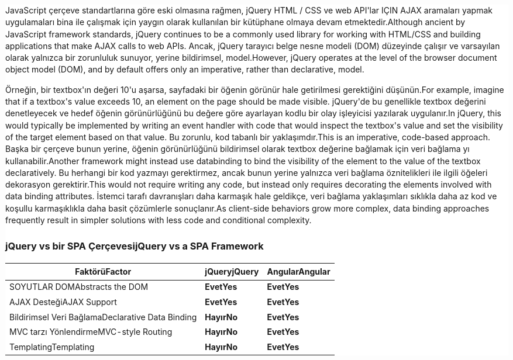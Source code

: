 <span data-ttu-id="7f9a3-152">JavaScript çerçeve standartlarına göre eski olmasına rağmen, jQuery HTML / CSS ve web API'lar IÇIN AJAX aramaları yapmak uygulamaları bina ile çalışmak için yaygın olarak kullanılan bir kütüphane olmaya devam etmektedir.</span><span class="sxs-lookup"><span data-stu-id="7f9a3-152">Although ancient by JavaScript framework standards, jQuery continues to be a commonly used library for working with HTML/CSS and building applications that make AJAX calls to web APIs.</span></span> <span data-ttu-id="7f9a3-153">Ancak, jQuery tarayıcı belge nesne modeli (DOM) düzeyinde çalışır ve varsayılan olarak yalnızca bir zorunluluk sunuyor, yerine bildirimsel, model.</span><span class="sxs-lookup"><span data-stu-id="7f9a3-153">However, jQuery operates at the level of the browser document object model (DOM), and by default offers only an imperative, rather than declarative, model.</span></span>

<span data-ttu-id="7f9a3-154">Örneğin, bir textbox'ın değeri 10'u aşarsa, sayfadaki bir öğenin görünür hale getirilmesi gerektiğini düşünün.</span><span class="sxs-lookup"><span data-stu-id="7f9a3-154">For example, imagine that if a textbox's value exceeds 10, an element on the page should be made visible.</span></span> <span data-ttu-id="7f9a3-155">jQuery'de bu genellikle textbox değerini denetleyecek ve hedef öğenin görünürlüğünü bu değere göre ayarlayan kodlu bir olay işleyicisi yazılarak uygulanır.</span><span class="sxs-lookup"><span data-stu-id="7f9a3-155">In jQuery, this would typically be implemented by writing an event handler with code that would inspect the textbox's value and set the visibility of the target element based on that value.</span></span> <span data-ttu-id="7f9a3-156">Bu zorunlu, kod tabanlı bir yaklaşımdır.</span><span class="sxs-lookup"><span data-stu-id="7f9a3-156">This is an imperative, code-based approach.</span></span> <span data-ttu-id="7f9a3-157">Başka bir çerçeve bunun yerine, öğenin görünürlüğünü bildirimsel olarak textbox değerine bağlamak için veri bağlama yı kullanabilir.</span><span class="sxs-lookup"><span data-stu-id="7f9a3-157">Another framework might instead use databinding to bind the visibility of the element to the value of the textbox declaratively.</span></span> <span data-ttu-id="7f9a3-158">Bu herhangi bir kod yazmayı gerektirmez, ancak bunun yerine yalnızca veri bağlama öznitelikleri ile ilgili öğeleri dekorasyon gerektirir.</span><span class="sxs-lookup"><span data-stu-id="7f9a3-158">This would not require writing any code, but instead only requires decorating the elements involved with data binding attributes.</span></span> <span data-ttu-id="7f9a3-159">İstemci tarafı davranışları daha karmaşık hale geldikçe, veri bağlama yaklaşımları sıklıkla daha az kod ve koşullu karmaşıklıkla daha basit çözümlerle sonuçlanır.</span><span class="sxs-lookup"><span data-stu-id="7f9a3-159">As client-side behaviors grow more complex, data binding approaches frequently result in simpler solutions with less code and conditional complexity.</span></span>

### <a name="jquery-vs-a-spa-framework"></a><span data-ttu-id="7f9a3-160">jQuery vs bir SPA Çerçevesi</span><span class="sxs-lookup"><span data-stu-id="7f9a3-160">jQuery vs a SPA Framework</span></span>

| <span data-ttu-id="7f9a3-161">**Faktörü**</span><span class="sxs-lookup"><span data-stu-id="7f9a3-161">**Factor**</span></span> | <span data-ttu-id="7f9a3-162">**jQuery**</span><span class="sxs-lookup"><span data-stu-id="7f9a3-162">**jQuery**</span></span> | <span data-ttu-id="7f9a3-163">**Angular**</span><span class="sxs-lookup"><span data-stu-id="7f9a3-163">**Angular**</span></span>|
|--------------------------|------------|-------------|
| <span data-ttu-id="7f9a3-164">SOYUTLAR DOM</span><span class="sxs-lookup"><span data-stu-id="7f9a3-164">Abstracts the DOM</span></span> | <span data-ttu-id="7f9a3-165">**Evet**</span><span class="sxs-lookup"><span data-stu-id="7f9a3-165">**Yes**</span></span> | <span data-ttu-id="7f9a3-166">**Evet**</span><span class="sxs-lookup"><span data-stu-id="7f9a3-166">**Yes**</span></span> |
| <span data-ttu-id="7f9a3-167">AJAX Desteği</span><span class="sxs-lookup"><span data-stu-id="7f9a3-167">AJAX Support</span></span> | <span data-ttu-id="7f9a3-168">**Evet**</span><span class="sxs-lookup"><span data-stu-id="7f9a3-168">**Yes**</span></span> | <span data-ttu-id="7f9a3-169">**Evet**</span><span class="sxs-lookup"><span data-stu-id="7f9a3-169">**Yes**</span></span> |
| <span data-ttu-id="7f9a3-170">Bildirimsel Veri Bağlama</span><span class="sxs-lookup"><span data-stu-id="7f9a3-170">Declarative Data Binding</span></span> | <span data-ttu-id="7f9a3-171">**Hayır**</span><span class="sxs-lookup"><span data-stu-id="7f9a3-171">**No**</span></span> | <span data-ttu-id="7f9a3-172">**Evet**</span><span class="sxs-lookup"><span data-stu-id="7f9a3-172">**Yes**</span></span> |
| <span data-ttu-id="7f9a3-173">MVC tarzı Yönlendirme</span><span class="sxs-lookup"><span data-stu-id="7f9a3-173">MVC-style Routing</span></span> | <span data-ttu-id="7f9a3-174">**Hayır**</span><span class="sxs-lookup"><span data-stu-id="7f9a3-174">**No**</span></span> | <span data-ttu-id="7f9a3-175">**Evet**</span><span class="sxs-lookup"><span data-stu-id="7f9a3-175">**Yes**</span></span> |
| <span data-ttu-id="7f9a3-176">Templating</span><span class="sxs-lookup"><span data-stu-id="7f9a3-176">Templating</span></span> | <span data-ttu-id="7f9a3-177">**Hayır**</span><span class="sxs-lookup"><span data-stu-id="7f9a3-177">**No**</span></span> | <span data-ttu-id="7f9a3-178">**Evet**</span><span class="sxs-lookup"><span data-stu-id="7f9a3-178">**Yes**</span></span> |
